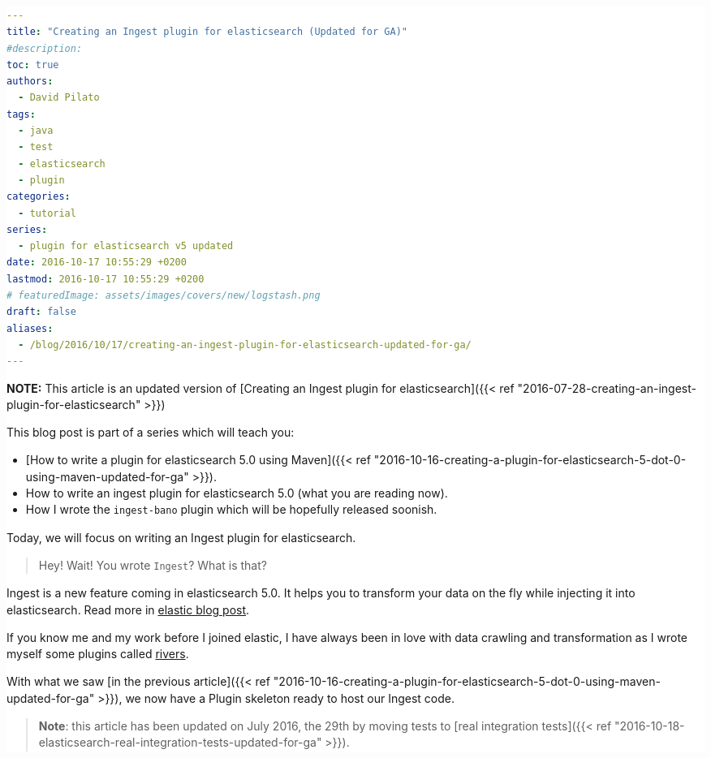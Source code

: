 ```yaml
---
title: "Creating an Ingest plugin for elasticsearch (Updated for GA)"
#description: 
toc: true
authors:
  - David Pilato
tags:
  - java
  - test
  - elasticsearch
  - plugin
categories:
  - tutorial
series:
  - plugin for elasticsearch v5 updated
date: 2016-10-17 10:55:29 +0200
lastmod: 2016-10-17 10:55:29 +0200
# featuredImage: assets/images/covers/new/logstash.png
draft: false
aliases:
  - /blog/2016/10/17/creating-an-ingest-plugin-for-elasticsearch-updated-for-ga/
---
```


**NOTE:** This article is an updated version of [Creating an Ingest plugin for elasticsearch]({{< ref "2016-07-28-creating-an-ingest-plugin-for-elasticsearch" >}})

This blog post is part of a series which will teach you:

* [How to write a plugin for elasticsearch 5.0 using Maven]({{< ref "2016-10-16-creating-a-plugin-for-elasticsearch-5-dot-0-using-maven-updated-for-ga" >}}).
* How to write an ingest plugin for elasticsearch 5.0 (what you are reading now).
* How I wrote the `ingest-bano` plugin which will be hopefully released soonish.

Today, we will focus on writing an Ingest plugin for elasticsearch.

> Hey! Wait! You wrote `Ingest`? What is that?

Ingest is a new feature coming in elasticsearch 5.0. It helps you to transform your data on the fly
while injecting it into elasticsearch. Read more in [elastic blog post](https://www.elastic.co/blog/ingest-node-a-clients-perspective).

If you know me and my work before I joined elastic, I have always been in love with data crawling and transformation as
I wrote myself some plugins called [rivers](https://www.elastic.co/blog/deprecating-rivers).



With what we saw [in the previous article]({{< ref "2016-10-16-creating-a-plugin-for-elasticsearch-5-dot-0-using-maven-updated-for-ga" >}}), we now have a Plugin skeleton ready to host our Ingest code.

> **Note**: this article has been updated on July 2016, the 29th by moving tests to [real integration tests]({{< ref "2016-10-18-elasticsearch-real-integration-tests-updated-for-ga" >}}).
